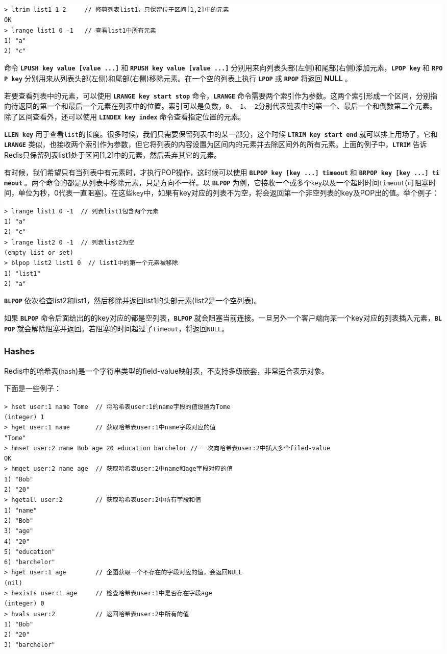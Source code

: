 ```Redis
> ltrim list1 1 2     // 修剪列表list1，只保留位于区间[1,2]中的元素
OK
> lrange list1 0 -1   // 查看list1中所有元素
1) "a"
2) "c"
```
命令 **`LPUSH key value [value ...]`** 和 **`RPUSH key value [value ...]`** 分别用来向列表头部(左侧)和尾部(右侧)添加元素，**`LPOP key`** 和 **`RPOP key`** 分别用来从列表头部(左侧)和尾部(右侧)移除元素。在一个空的列表上执行 **`LPOP`** 或 **`RPOP`** 将返回 **NULL** 。

若要查看列表中的元素，可以使用 **`LRANGE key start stop`** 命令，**`LRANGE`** 命令需要两个索引作为参数。这两个索引形成一个区间，分别指向待返回的第一个和最后一个元素在列表中的位置。索引可以是负数，`0`、`-1`、`-2`分别代表链表中的第一个、最后一个和倒数第二个元素。除了区间查看外，还可以使用 **`LINDEX key index`** 命令查看指定位置的元素。

**`LLEN key`** 用于查看`list`的长度。很多时候，我们只需要保留列表中的某一部分，这个时候 **`LTRIM key start end`** 就可以排上用场了，它和 **`LRANGE`** 类似，也接收两个索引作为参数，但它将列表的内容设置为区间内的元素并去除区间外的所有元素。上面的例子中，**`LTRIM`** 告诉Redis只保留列表list1处于区间[1,2]中的元素，然后丢弃其它的元素。

有时候，我们希望只有当列表中有元素时，才执行POP操作，这时候可以使用 **`BLPOP key [key ...] timeout`** 和 **`BRPOP key [key ...] timeout`** 。两个命令的都是从列表中移除元素，只是方向不一样。以 **`BLPOP`** 为例，它接收一个或多个`key`以及一个超时时间`timeout`(可阻塞时间，单位为秒，0代表一直阻塞)。在这些`key`中，如果有key对应的列表不为空，将会返回第一个非空列表的key及POP出的值。举个例子：
```Redis
> lrange list1 0 -1  // 列表list1包含两个元素
1) "a"
2) "c"
> lrange list2 0 -1  // 列表list2为空
(empty list or set)
> blpop list2 list1 0  // list1中的第一个元素被移除
1) "list1"
2) "a"
```
**`BLPOP`** 依次检查list2和list1，然后移除并返回list1的头部元素(list2是一个空列表)。

如果 **`BLPOP`** 命令后面给出的的key对应的都是空列表，**`BLPOP`** 就会阻塞当前连接。一旦另外一个客户端向某一个key对应的列表插入元素，**`BLPOP`** 就会解除阻塞并返回。若阻塞的时间超过了`timeout`，将返回`NULL`。

### Hashes

Redis中的哈希表(`hash`)是一个字符串类型的field-value映射表，不支持多级嵌套，非常适合表示对象。

下面是一些例子：
```Redis
> hset user:1 name Tome  // 将哈希表user:1的name字段的值设置为Tome
(integer) 1
> hget user:1 name       // 获取哈希表user:1中name字段对应的值
"Tome"
> hmset user:2 name Bob age 20 education barchelor // 一次向哈希表user:2中插入多个filed-value
OK
> hmget user:2 name age  // 获取哈希表user:2中name和age字段对应的值
1) "Bob"
2) "20"
> hgetall user:2         // 获取哈希表user:2中所有字段和值
1) "name"
2) "Bob"
3) "age"
4) "20"
5) "education"
6) "barchelor"
> hget user:1 age        // 企图获取一个不存在的字段对应的值，会返回NULL
(nil)
> hexists user:1 age     // 检查哈希表user:1中是否存在字段age
(integer) 0
> hvals user:2           // 返回哈希表user:2中所有的值
1) "Bob"
2) "20"
3) "barchelor"
```